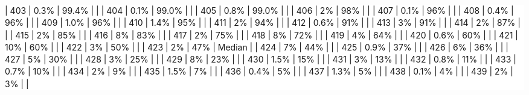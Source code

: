 | 403 | 0.3% | 99.4% |  |
| 404 | 0.1% | 99.0% |  |
| 405 | 0.8% | 99.0% |  |
| 406 | 2% | 98% |  |
| 407 | 0.1% | 96% |  |
| 408 | 0.4% | 96% |  |
| 409 | 1.0% | 96% |  |
| 410 | 1.4% | 95% |  |
| 411 | 2% | 94% |  |
| 412 | 0.6% | 91% |  |
| 413 | 3% | 91% |  |
| 414 | 2% | 87% |  |
| 415 | 2% | 85% |  |
| 416 | 8% | 83% |  |
| 417 | 2% | 75% |  |
| 418 | 8% | 72% |  |
| 419 | 4% | 64% |  |
| 420 | 0.6% | 60% |  |
| 421 | 10% | 60% |  |
| 422 | 3% | 50% |  |
| 423 | 2% | 47% | Median |
| 424 | 7% | 44% |  |
| 425 | 0.9% | 37% |  |
| 426 | 6% | 36% |  |
| 427 | 5% | 30% |  |
| 428 | 3% | 25% |  |
| 429 | 8% | 23% |  |
| 430 | 1.5% | 15% |  |
| 431 | 3% | 13% |  |
| 432 | 0.8% | 11% |  |
| 433 | 0.7% | 10% |  |
| 434 | 2% | 9% |  |
| 435 | 1.5% | 7% |  |
| 436 | 0.4% | 5% |  |
| 437 | 1.3% | 5% |  |
| 438 | 0.1% | 4% |  |
| 439 | 2% | 3% |  |
